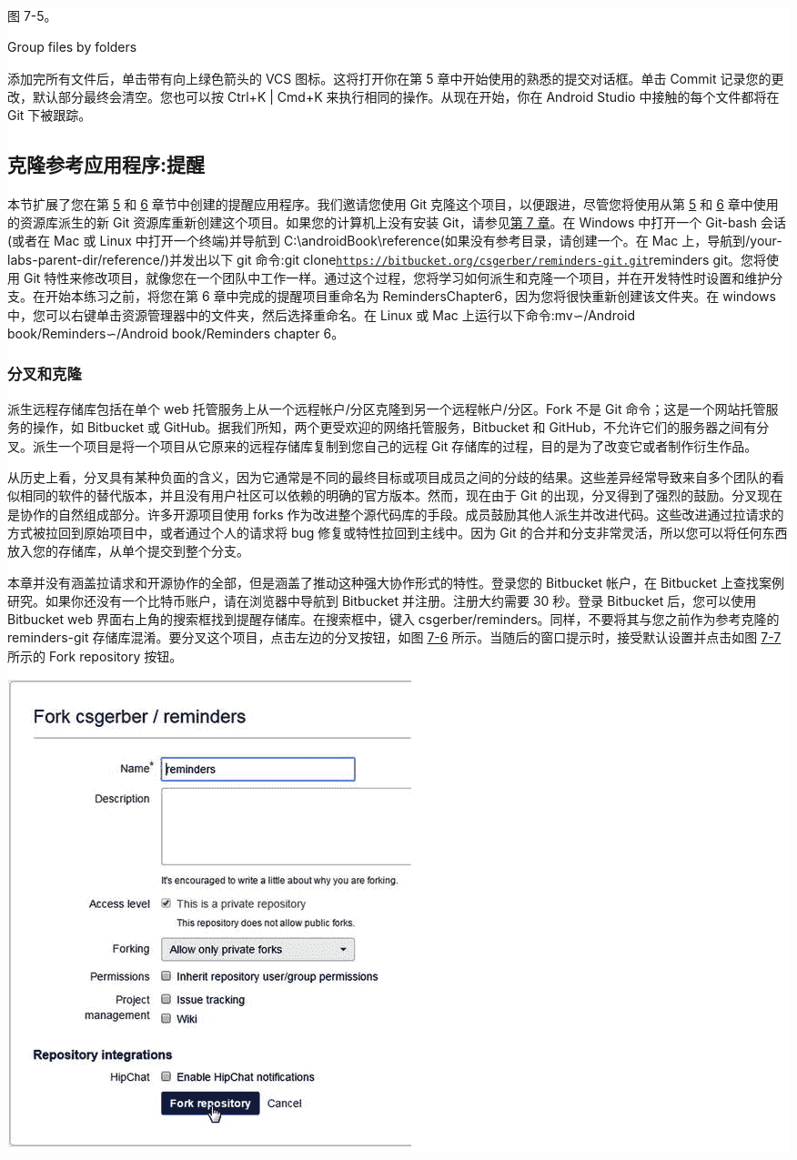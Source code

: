 图 7-5。

Group files by folders

添加完所有文件后，单击带有向上绿色箭头的 VCS 图标。这将打开你在第 5 章中开始使用的熟悉的提交对话框。单击 Commit 记录您的更改，默认部分最终会清空。您也可以按 Ctrl+K | Cmd+K 来执行相同的操作。从现在开始，你在 Android Studio 中接触的每个文件都将在 Git 下被跟踪。

## 克隆参考应用程序:提醒

本节扩展了您在第 [5](05.html) 和 [6](06.html) 章节中创建的提醒应用程序。我们邀请您使用 Git 克隆这个项目，以便跟进，尽管您将使用从第 [5](05.html) 和 [6](06.html) 章中使用的资源库派生的新 Git 资源库重新创建这个项目。如果您的计算机上没有安装 Git，请参见[第 7 章](07.html)。在 Windows 中打开一个 Git-bash 会话(或者在 Mac 或 Linux 中打开一个终端)并导航到 C:\androidBook\reference\(如果没有参考目录，请创建一个。在 Mac 上，导航到/your-labs-parent-dir/reference/)并发出以下 git 命令:git clone[`https://bitbucket.org/csgerber/reminders-git.git`](https://bitbucket.org/csgerber/reminders-git.git)reminders git。您将使用 Git 特性来修改项目，就像您在一个团队中工作一样。通过这个过程，您将学习如何派生和克隆一个项目，并在开发特性时设置和维护分支。在开始本练习之前，将您在第 6 章中完成的提醒项目重命名为 RemindersChapter6，因为您将很快重新创建该文件夹。在 windows 中，您可以右键单击资源管理器中的文件夹，然后选择重命名。在 Linux 或 Mac 上运行以下命令:mv∽/Android book/Reminders∽/Android book/Reminders chapter 6。

### 分叉和克隆

派生远程存储库包括在单个 web 托管服务上从一个远程帐户/分区克隆到另一个远程帐户/分区。Fork 不是 Git 命令；这是一个网站托管服务的操作，如 Bitbucket 或 GitHub。据我们所知，两个更受欢迎的网络托管服务，Bitbucket 和 GitHub，不允许它们的服务器之间有分叉。派生一个项目是将一个项目从它原来的远程存储库复制到您自己的远程 Git 存储库的过程，目的是为了改变它或者制作衍生作品。

从历史上看，分叉具有某种负面的含义，因为它通常是不同的最终目标或项目成员之间的分歧的结果。这些差异经常导致来自多个团队的看似相同的软件的替代版本，并且没有用户社区可以依赖的明确的官方版本。然而，现在由于 Git 的出现，分叉得到了强烈的鼓励。分叉现在是协作的自然组成部分。许多开源项目使用 forks 作为改进整个源代码库的手段。成员鼓励其他人派生并改进代码。这些改进通过拉请求的方式被拉回到原始项目中，或者通过个人的请求将 bug 修复或特性拉回到主线中。因为 Git 的合并和分支非常灵活，所以您可以将任何东西放入您的存储库，从单个提交到整个分支。

本章并没有涵盖拉请求和开源协作的全部，但是涵盖了推动这种强大协作形式的特性。登录您的 Bitbucket 帐户，在 Bitbucket 上查找案例研究。如果你还没有一个比特币账户，请在浏览器中导航到 Bitbucket 并注册。注册大约需要 30 秒。登录 Bitbucket 后，您可以使用 Bitbucket web 界面右上角的搜索框找到提醒存储库。在搜索框中，键入 csgerber/reminders。同样，不要将其与您之前作为参考克隆的 reminders-git 存储库混淆。要分叉这个项目，点击左边的分叉按钮，如图 [7-6](#Fig6) 所示。当随后的窗口提示时，接受默认设置并点击如图 [7-7](#Fig7) 所示的 Fork repository 按钮。

![A978-1-4302-6602-0_7_Fig7_HTML.jpg](img/A978-1-4302-6602-0_7_Fig7_HTML.jpg)
